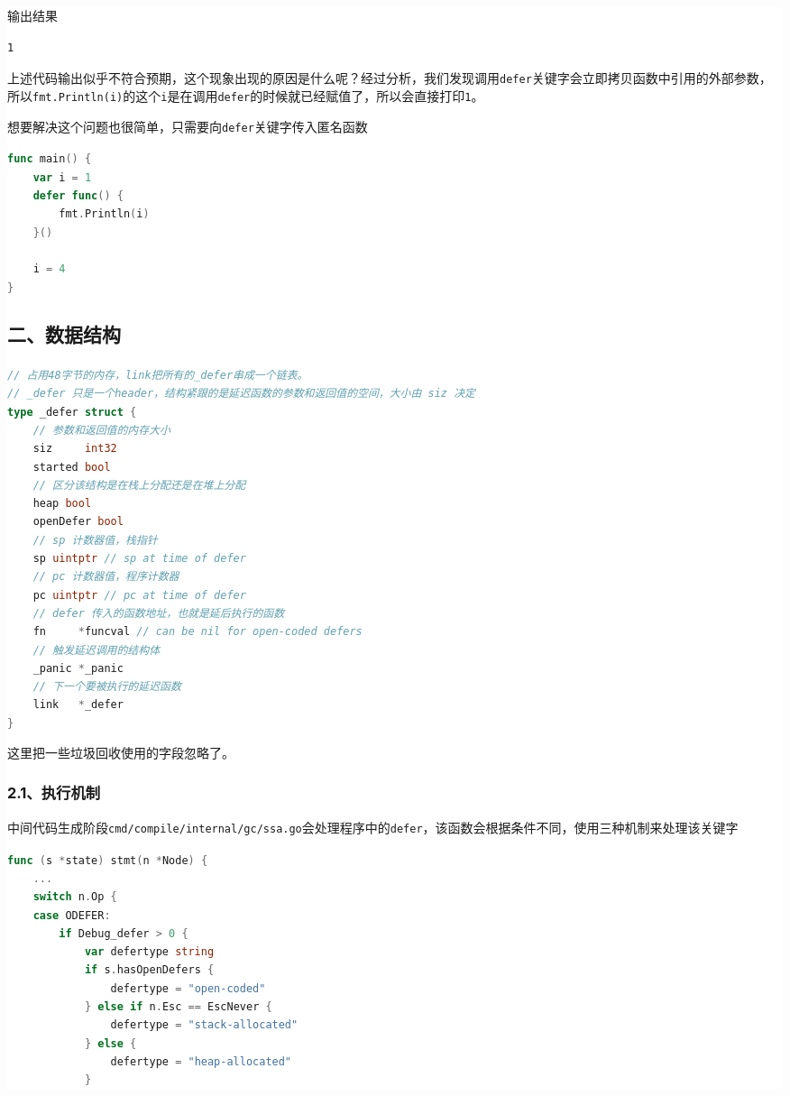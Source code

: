 
输出结果

```text
1
```

上述代码输出似乎不符合预期，这个现象出现的原因是什么呢？经过分析，我们发现调用`defer`关键字会立即拷贝函数中引用的外部参数，所以`fmt.Println(i)`的这个`i`是在调用`defer`的时候就已经赋值了，所以会直接打印`1`。

想要解决这个问题也很简单，只需要向`defer`关键字传入匿名函数

```go
func main() {
	var i = 1
	defer func() {
		fmt.Println(i)
	}()

	i = 4
}
```

## 二、数据结构

```go
// 占用48字节的内存，link把所有的_defer串成一个链表。
// _defer 只是一个header，结构紧跟的是延迟函数的参数和返回值的空间，大小由 siz 决定
type _defer struct {
	// 参数和返回值的内存大小
	siz     int32 
	started bool
	// 区分该结构是在栈上分配还是在堆上分配
	heap bool
	openDefer bool
	// sp 计数器值，栈指针
	sp uintptr // sp at time of defer
	// pc 计数器值，程序计数器
	pc uintptr // pc at time of defer
	// defer 传入的函数地址，也就是延后执行的函数
	fn     *funcval // can be nil for open-coded defers
    // 触发延迟调用的结构体
	_panic *_panic  
    // 下一个要被执行的延迟函数
	link   *_defer  
}
```

这里把一些垃圾回收使用的字段忽略了。

### 2.1、执行机制

中间代码生成阶段`cmd/compile/internal/gc/ssa.go`会处理程序中的`defer`，该函数会根据条件不同，使用三种机制来处理该关键字

```go
func (s *state) stmt(n *Node) {
	...
	switch n.Op {
	case ODEFER:
		if Debug_defer > 0 {
			var defertype string
			if s.hasOpenDefers {
				defertype = "open-coded"
			} else if n.Esc == EscNever {
				defertype = "stack-allocated"
			} else {
				defertype = "heap-allocated"
			}
```